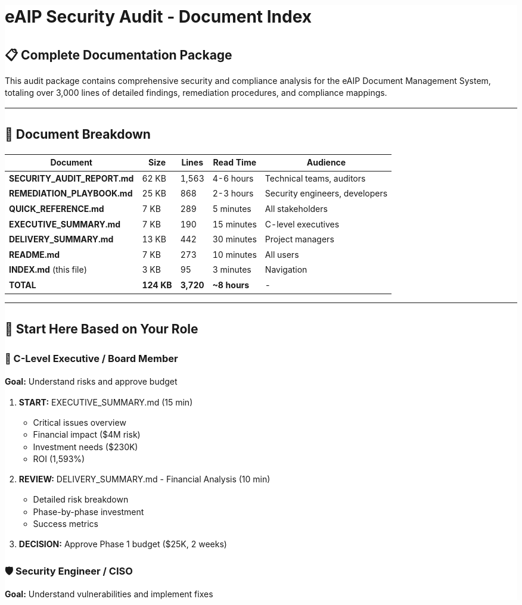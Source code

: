 # eAIP Security Audit - Document Index

## 📋 Complete Documentation Package

This audit package contains comprehensive security and compliance analysis for the eAIP Document Management System, totaling over 3,000 lines of detailed findings, remediation procedures, and compliance mappings.

---

## 📁 Document Breakdown

| Document | Size | Lines | Read Time | Audience |
|----------|------|-------|-----------|----------|
| **SECURITY_AUDIT_REPORT.md** | 62 KB | 1,563 | 4-6 hours | Technical teams, auditors |
| **REMEDIATION_PLAYBOOK.md** | 25 KB | 868 | 2-3 hours | Security engineers, developers |
| **QUICK_REFERENCE.md** | 7 KB | 289 | 5 minutes | All stakeholders |
| **EXECUTIVE_SUMMARY.md** | 7 KB | 190 | 15 minutes | C-level executives |
| **DELIVERY_SUMMARY.md** | 13 KB | 442 | 30 minutes | Project managers |
| **README.md** | 7 KB | 273 | 10 minutes | All users |
| **INDEX.md** (this file) | 3 KB | 95 | 3 minutes | Navigation |
| **TOTAL** | **124 KB** | **3,720** | **~8 hours** | - |

---

## 🎯 Start Here Based on Your Role

### 👔 C-Level Executive / Board Member
**Goal:** Understand risks and approve budget

1. **START:** EXECUTIVE_SUMMARY.md (15 min)
   - Critical issues overview
   - Financial impact ($4M risk)
   - Investment needs ($230K)
   - ROI (1,593%)

2. **REVIEW:** DELIVERY_SUMMARY.md - Financial Analysis (10 min)
   - Detailed risk breakdown
   - Phase-by-phase investment
   - Success metrics

3. **DECISION:** Approve Phase 1 budget ($25K, 2 weeks)

### 🛡️ Security Engineer / CISO
**Goal:** Understand vulnerabilities and implement fixes
